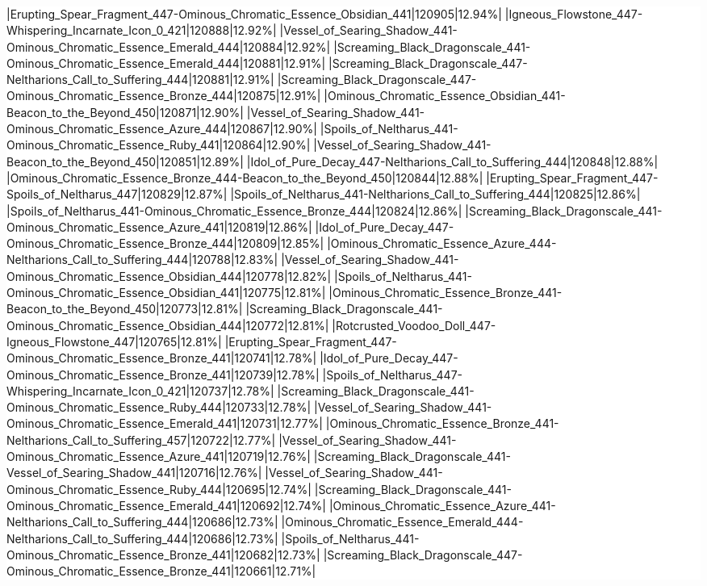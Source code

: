 |Erupting_Spear_Fragment_447-Ominous_Chromatic_Essence_Obsidian_441|120905|12.94%|
|Igneous_Flowstone_447-Whispering_Incarnate_Icon_0_421|120888|12.92%|
|Vessel_of_Searing_Shadow_441-Ominous_Chromatic_Essence_Emerald_444|120884|12.92%|
|Screaming_Black_Dragonscale_441-Ominous_Chromatic_Essence_Emerald_444|120881|12.91%|
|Screaming_Black_Dragonscale_447-Neltharions_Call_to_Suffering_444|120881|12.91%|
|Screaming_Black_Dragonscale_447-Ominous_Chromatic_Essence_Bronze_444|120875|12.91%|
|Ominous_Chromatic_Essence_Obsidian_441-Beacon_to_the_Beyond_450|120871|12.90%|
|Vessel_of_Searing_Shadow_441-Ominous_Chromatic_Essence_Azure_444|120867|12.90%|
|Spoils_of_Neltharus_441-Ominous_Chromatic_Essence_Ruby_441|120864|12.90%|
|Vessel_of_Searing_Shadow_441-Beacon_to_the_Beyond_450|120851|12.89%|
|Idol_of_Pure_Decay_447-Neltharions_Call_to_Suffering_444|120848|12.88%|
|Ominous_Chromatic_Essence_Bronze_444-Beacon_to_the_Beyond_450|120844|12.88%|
|Erupting_Spear_Fragment_447-Spoils_of_Neltharus_447|120829|12.87%|
|Spoils_of_Neltharus_441-Neltharions_Call_to_Suffering_444|120825|12.86%|
|Spoils_of_Neltharus_441-Ominous_Chromatic_Essence_Bronze_444|120824|12.86%|
|Screaming_Black_Dragonscale_441-Ominous_Chromatic_Essence_Azure_441|120819|12.86%|
|Idol_of_Pure_Decay_447-Ominous_Chromatic_Essence_Bronze_444|120809|12.85%|
|Ominous_Chromatic_Essence_Azure_444-Neltharions_Call_to_Suffering_444|120788|12.83%|
|Vessel_of_Searing_Shadow_441-Ominous_Chromatic_Essence_Obsidian_444|120778|12.82%|
|Spoils_of_Neltharus_441-Ominous_Chromatic_Essence_Obsidian_441|120775|12.81%|
|Ominous_Chromatic_Essence_Bronze_441-Beacon_to_the_Beyond_450|120773|12.81%|
|Screaming_Black_Dragonscale_441-Ominous_Chromatic_Essence_Obsidian_444|120772|12.81%|
|Rotcrusted_Voodoo_Doll_447-Igneous_Flowstone_447|120765|12.81%|
|Erupting_Spear_Fragment_447-Ominous_Chromatic_Essence_Bronze_441|120741|12.78%|
|Idol_of_Pure_Decay_447-Ominous_Chromatic_Essence_Bronze_441|120739|12.78%|
|Spoils_of_Neltharus_447-Whispering_Incarnate_Icon_0_421|120737|12.78%|
|Screaming_Black_Dragonscale_441-Ominous_Chromatic_Essence_Ruby_444|120733|12.78%|
|Vessel_of_Searing_Shadow_441-Ominous_Chromatic_Essence_Emerald_441|120731|12.77%|
|Ominous_Chromatic_Essence_Bronze_441-Neltharions_Call_to_Suffering_457|120722|12.77%|
|Vessel_of_Searing_Shadow_441-Ominous_Chromatic_Essence_Azure_441|120719|12.76%|
|Screaming_Black_Dragonscale_441-Vessel_of_Searing_Shadow_441|120716|12.76%|
|Vessel_of_Searing_Shadow_441-Ominous_Chromatic_Essence_Ruby_444|120695|12.74%|
|Screaming_Black_Dragonscale_441-Ominous_Chromatic_Essence_Emerald_441|120692|12.74%|
|Ominous_Chromatic_Essence_Azure_441-Neltharions_Call_to_Suffering_444|120686|12.73%|
|Ominous_Chromatic_Essence_Emerald_444-Neltharions_Call_to_Suffering_444|120686|12.73%|
|Spoils_of_Neltharus_441-Ominous_Chromatic_Essence_Bronze_441|120682|12.73%|
|Screaming_Black_Dragonscale_447-Ominous_Chromatic_Essence_Bronze_441|120661|12.71%|